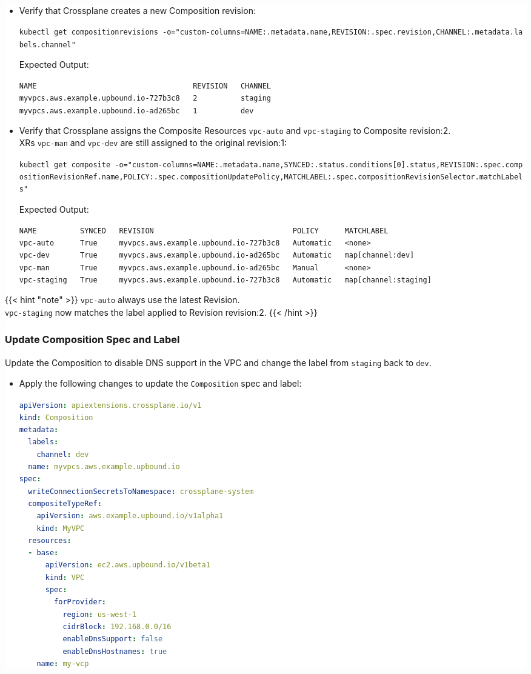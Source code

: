- Verify that Crossplane creates a new Composition revision:
    ```shell
    kubectl get compositionrevisions -o="custom-columns=NAME:.metadata.name,REVISION:.spec.revision,CHANNEL:.metadata.labels.channel"
    ```
    Expected Output:
    ```shell
    NAME                                    REVISION   CHANNEL
    myvpcs.aws.example.upbound.io-727b3c8   2          staging
    myvpcs.aws.example.upbound.io-ad265bc   1          dev
    ``` 

- Verify that Crossplane assigns the Composite Resources `vpc-auto` and `vpc-staging` to Composite revision:2.  
XRs `vpc-man` and `vpc-dev` are still assigned to the original revision:1:

    ```shell
    kubectl get composite -o="custom-columns=NAME:.metadata.name,SYNCED:.status.conditions[0].status,REVISION:.spec.compositionRevisionRef.name,POLICY:.spec.compositionUpdatePolicy,MATCHLABEL:.spec.compositionRevisionSelector.matchLabels"
    ```
    Expected Output:
    ```shell
    NAME          SYNCED   REVISION                                POLICY      MATCHLABEL
    vpc-auto      True     myvpcs.aws.example.upbound.io-727b3c8   Automatic   <none>
    vpc-dev       True     myvpcs.aws.example.upbound.io-ad265bc   Automatic   map[channel:dev]
    vpc-man       True     myvpcs.aws.example.upbound.io-ad265bc   Manual      <none>
    vpc-staging   True     myvpcs.aws.example.upbound.io-727b3c8   Automatic   map[channel:staging]
    ``` 

{{< hint "note" >}}
`vpc-auto` always use the latest Revision.  
`vpc-staging` now matches the label applied to Revision revision:2.
{{< /hint >}}

### Update Composition Spec and Label
Update the Composition to disable DNS support in the VPC and change the label from `staging` back to `dev`.

- Apply the following changes to update the `Composition` spec and label:
    ```yaml
    apiVersion: apiextensions.crossplane.io/v1
    kind: Composition
    metadata:
      labels:
        channel: dev
      name: myvpcs.aws.example.upbound.io
    spec:
      writeConnectionSecretsToNamespace: crossplane-system
      compositeTypeRef:
        apiVersion: aws.example.upbound.io/v1alpha1
        kind: MyVPC
      resources:
      - base:
          apiVersion: ec2.aws.upbound.io/v1beta1
          kind: VPC
          spec:
            forProvider:
              region: us-west-1
              cidrBlock: 192.168.0.0/16
              enableDnsSupport: false
              enableDnsHostnames: true
        name: my-vcp
    ```
